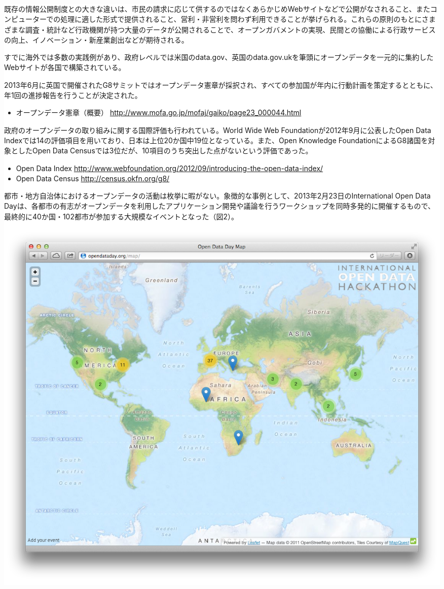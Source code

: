 既存の情報公開制度との大きな違いは、市民の請求に応じて供するのではなくあらかじめWebサイトなどで公開がなされること、またコンピューターでの処理に適した形式で提供されること、営利・非営利を問わず利用できることが挙げられる。これらの原則のもとにさまざまな調査・統計など行政機関が持つ大量のデータが公開されることで、オープンガバメントの実現、民間との協働による行政サービスの向上、イノベーション・新産業創出などが期待される。

すでに海外では多数の実践例があり、政府レベルでは米国のdata.gov、英国のdata.gov.ukを筆頭にオープンデータを一元的に集約したWebサイトが各国で構築されている。

2013年6月に英国で開催されたG8サミットではオープンデータ憲章が採択され、すべての参加国が年内に行動計画を策定するとともに、年1回の進捗報告を行うことが決定された。

* オープンデータ憲章（概要） <http://www.mofa.go.jp/mofaj/gaiko/page23_000044.html>

政府のオープンデータの取り組みに関する国際評価も行われている。World Wide Web Foundationが2012年9月に公表したOpen Data Indexでは14の評価項目を用いており、日本は上位20か国中19位となっている。また、Open Knowledge FoundationによるG8諸国を対象としたOpen Data Censusでは3位だが、10項目のうち突出した点がないという評価であった。

* Open Data Index <http://www.webfoundation.org/2012/09/introducing-the-open-data-index/>
* Open Data Census <http://census.okfn.org/g8/>

都市・地方自治体におけるオープンデータの活動は枚挙に暇がない。象徴的な事例として、2013年2月23日のInternational Open Data Dayは、各都市の有志がオープンデータを利用したアプリケーション開発や議論を行うワークショップを同時多発的に開催するもので、最終的に40か国・102都市が参加する大規模なイベントとなった（図2）。

![図2 International Open Data Dayの開催都市](map.png)
